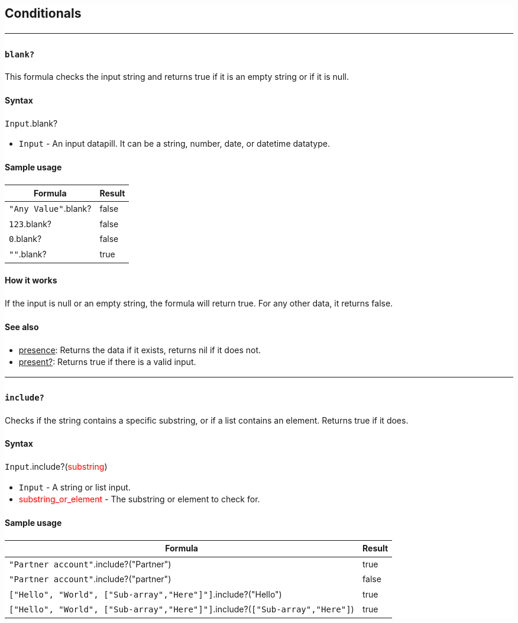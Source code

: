 
## Conditionals

---

### `blank?`

This formula checks the input string and returns true if it is an empty string or if it is null.

#### Syntax

<kbd>Input</kbd>.blank?

- <kbd>Input</kbd> - An input datapill. It can be a string, number, date, or datetime datatype.

#### Sample usage

| Formula                       | Result |
| ----------------------------- | ------ |
| <kbd>"Any Value"</kbd>.blank? | false  |
| <kbd>123</kbd>.blank?         | false  |
| <kbd>0</kbd>.blank?           | false  |
| <kbd>""</kbd>.blank?          | true   |

#### How it works

If the input is null or an empty string, the formula will return true. For any other data, it returns false.

#### See also

- [presence](/formulas/string-formulas.md#presence): Returns the data if it exists, returns nil if it does not.
- [present?](/formulas/string-formulas.md#present): Returns true if there is a valid input.

---

### `include?`

Checks if the string contains a specific substring, or if a list contains an element. Returns true if it does.

#### Syntax

<kbd>Input</kbd>.include?(<span style="color:#FF0000">substring</span>)

- <kbd>Input</kbd> - A string or list input.
- <span style="color:#FF0000">substring_or_element</span> - The substring or element to check for.

#### Sample usage

| Formula                                                                                        | Result |
| ---------------------------------------------------------------------------------------------- | ------ |
| <kbd>"Partner account"</kbd>.include?("Partner")                                               | true   |
| <kbd>"Partner account"</kbd>.include?("partner")                                               | false  |
| <kbd>["Hello", "World", ["Sub-array","Here"]"]</kbd>.include?("Hello")                         | true   |
| <kbd>["Hello", "World", ["Sub-array","Here"]"]</kbd>.include?(<kbd>["Sub-array","Here"]</kbd>) | true   |
